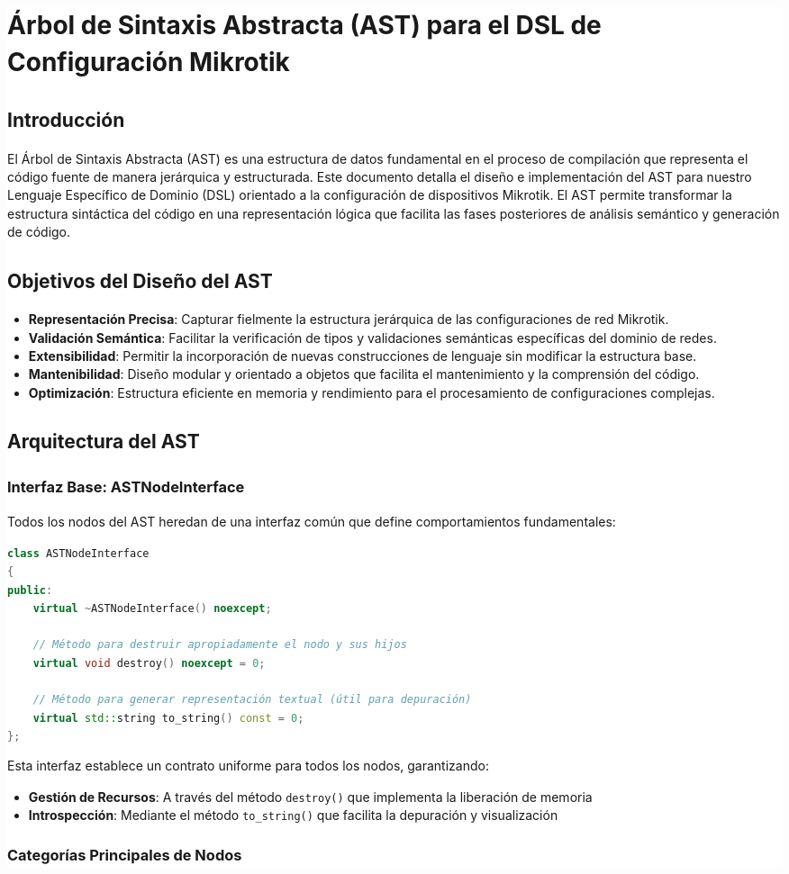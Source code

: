 # Árbol de Sintaxis Abstracta (AST) para el DSL de Configuración Mikrotik

## Introducción

El Árbol de Sintaxis Abstracta (AST) es una estructura de datos fundamental en el proceso de compilación que representa el código fuente de manera jerárquica y estructurada. Este documento detalla el diseño e implementación del AST para nuestro Lenguaje Específico de Dominio (DSL) orientado a la configuración de dispositivos Mikrotik. El AST permite transformar la estructura sintáctica del código en una representación lógica que facilita las fases posteriores de análisis semántico y generación de código.

## Objetivos del Diseño del AST

- **Representación Precisa**: Capturar fielmente la estructura jerárquica de las configuraciones de red Mikrotik.
- **Validación Semántica**: Facilitar la verificación de tipos y validaciones semánticas específicas del dominio de redes.
- **Extensibilidad**: Permitir la incorporación de nuevas construcciones de lenguaje sin modificar la estructura base.
- **Mantenibilidad**: Diseño modular y orientado a objetos que facilita el mantenimiento y la comprensión del código.
- **Optimización**: Estructura eficiente en memoria y rendimiento para el procesamiento de configuraciones complejas.

## Arquitectura del AST

### Interfaz Base: ASTNodeInterface

Todos los nodos del AST heredan de una interfaz común que define comportamientos fundamentales:

```cpp
class ASTNodeInterface
{
public:
    virtual ~ASTNodeInterface() noexcept;
    
    // Método para destruir apropiadamente el nodo y sus hijos
    virtual void destroy() noexcept = 0;
    
    // Método para generar representación textual (útil para depuración)
    virtual std::string to_string() const = 0;
};
```

Esta interfaz establece un contrato uniforme para todos los nodos, garantizando:
- **Gestión de Recursos**: A través del método `destroy()` que implementa la liberación de memoria
- **Introspección**: Mediante el método `to_string()` que facilita la depuración y visualización

### Categorías Principales de Nodos
